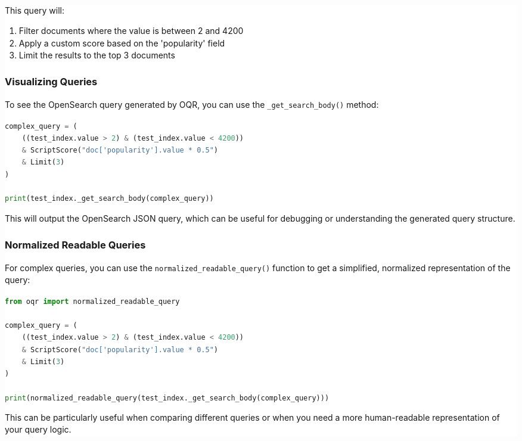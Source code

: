 This query will:

1. Filter documents where the value is between 2 and 4200
2. Apply a custom score based on the 'popularity' field
3. Limit the results to the top 3 documents

### Visualizing Queries

To see the OpenSearch query generated by OQR, you can use the `_get_search_body()` method:

```python
complex_query = (
    ((test_index.value > 2) & (test_index.value < 4200))
    & ScriptScore("doc['popularity'].value * 0.5")
    & Limit(3)
)

print(test_index._get_search_body(complex_query))
```

This will output the OpenSearch JSON query, which can be useful for debugging or understanding the generated query structure.

### Normalized Readable Queries

For complex queries, you can use the `normalized_readable_query()` function to get a simplified, normalized representation of the query:

```python
from oqr import normalized_readable_query

complex_query = (
    ((test_index.value > 2) & (test_index.value < 4200))
    & ScriptScore("doc['popularity'].value * 0.5")
    & Limit(3)
)

print(normalized_readable_query(test_index._get_search_body(complex_query)))
```

This can be particularly useful when comparing different queries or when you need a more human-readable representation of your query logic.
